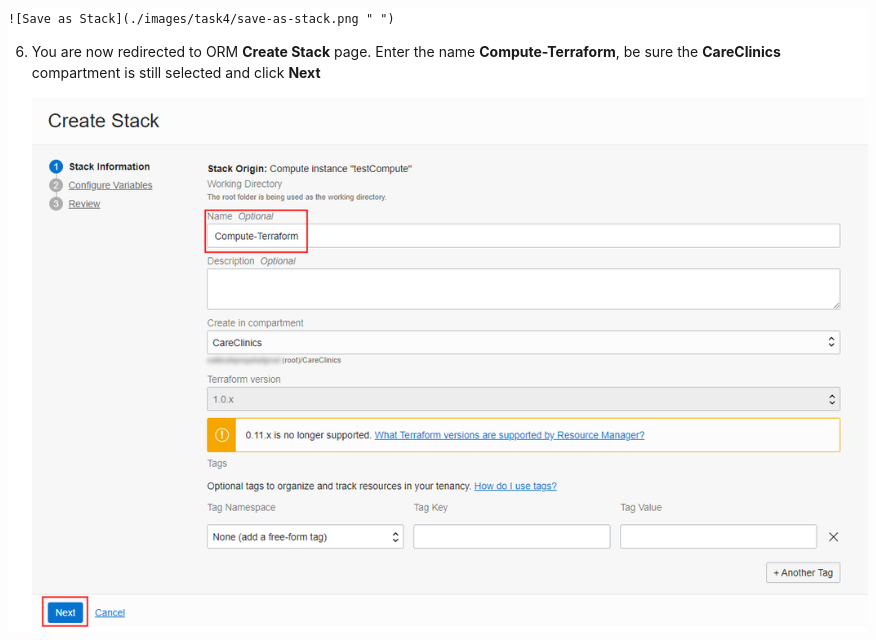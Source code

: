 	![Save as Stack](./images/task4/save-as-stack.png " ")

6. You are now redirected to ORM **Create Stack** page. Enter the name **Compute-Terraform**, be sure the **CareClinics** compartment is still selected and click **Next**

	![Create Stack](./images/task4/create-stack.png " ")
